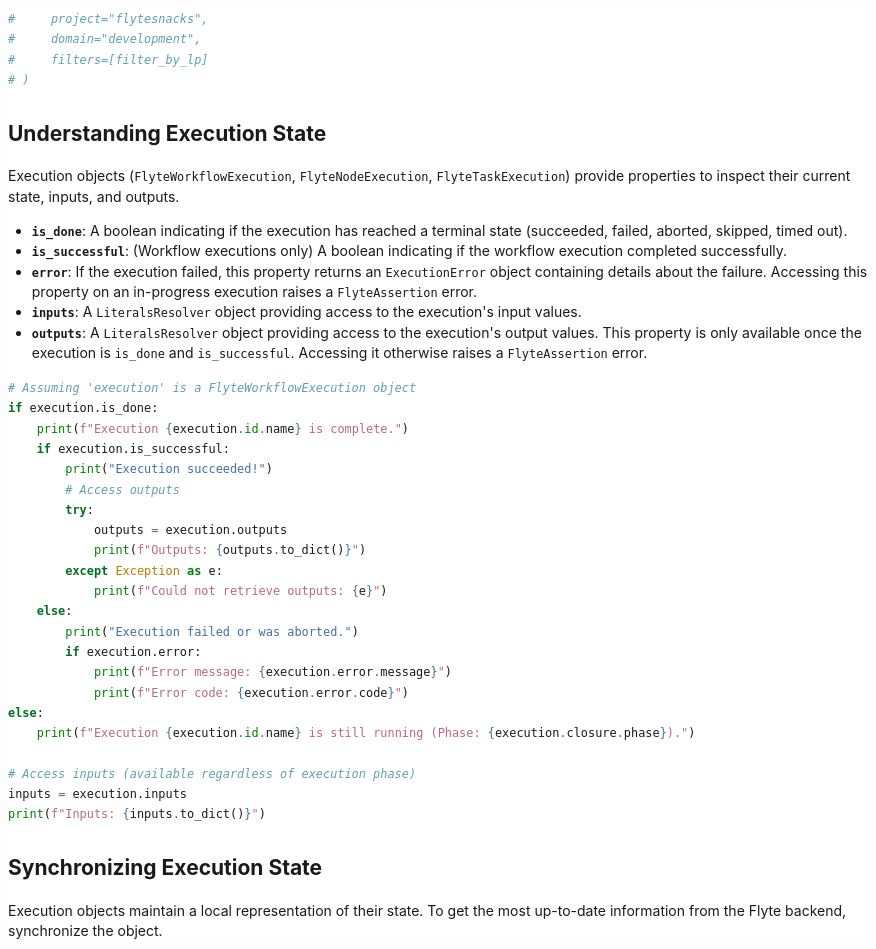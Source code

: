 ```python
#     project="flytesnacks",
#     domain="development",
#     filters=[filter_by_lp]
# )
```

## Understanding Execution State

Execution objects (`FlyteWorkflowExecution`, `FlyteNodeExecution`, `FlyteTaskExecution`) provide properties to inspect their current state, inputs, and outputs.

*   **`is_done`**: A boolean indicating if the execution has reached a terminal state (succeeded, failed, aborted, skipped, timed out).
*   **`is_successful`**: (Workflow executions only) A boolean indicating if the workflow execution completed successfully.
*   **`error`**: If the execution failed, this property returns an `ExecutionError` object containing details about the failure. Accessing this property on an in-progress execution raises a `FlyteAssertion` error.
*   **`inputs`**: A `LiteralsResolver` object providing access to the execution's input values.
*   **`outputs`**: A `LiteralsResolver` object providing access to the execution's output values. This property is only available once the execution is `is_done` and `is_successful`. Accessing it otherwise raises a `FlyteAssertion` error.

```python
# Assuming 'execution' is a FlyteWorkflowExecution object
if execution.is_done:
    print(f"Execution {execution.id.name} is complete.")
    if execution.is_successful:
        print("Execution succeeded!")
        # Access outputs
        try:
            outputs = execution.outputs
            print(f"Outputs: {outputs.to_dict()}")
        except Exception as e:
            print(f"Could not retrieve outputs: {e}")
    else:
        print("Execution failed or was aborted.")
        if execution.error:
            print(f"Error message: {execution.error.message}")
            print(f"Error code: {execution.error.code}")
else:
    print(f"Execution {execution.id.name} is still running (Phase: {execution.closure.phase}).")

# Access inputs (available regardless of execution phase)
inputs = execution.inputs
print(f"Inputs: {inputs.to_dict()}")
```

## Synchronizing Execution State

Execution objects maintain a local representation of their state. To get the most up-to-date information from the Flyte backend, synchronize the object.
